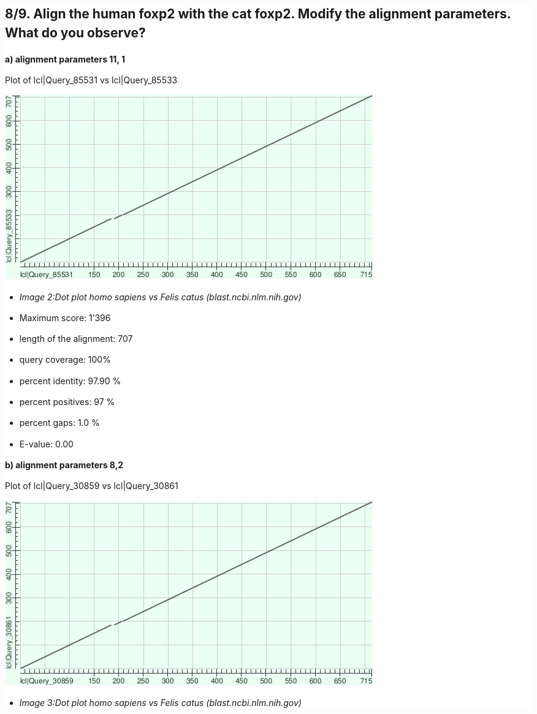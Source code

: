 ## 8/9. Align the human foxp2 with the cat foxp2. Modify the alignment parameters. What do you observe? 
**a) alignment parameters 11, 1**

Plot of lcl|Query_85531 vs lcl|Query_85533

![Image 2 Dot Plot](Images/Activity6_Image2.png)
* _Image 2:Dot plot homo sapiens vs Felis catus (blast.ncbi.nlm.nih.gov)_


*	Maximum score: 	1’396
*	length of the alignment: 	707
*	query coverage: 	100%
*	percent identity: 	97.90 %
*	percent positives: 	97 %
*	percent gaps: 	1.0 %
*	E-value: 	0.00

**b) alignment parameters 8,2**

Plot of lcl|Query_30859 vs lcl|Query_30861

![Image 3 Dot Plot](Images/Activity6_Image3.png)
* _Image 3:Dot plot homo sapiens vs Felis catus (blast.ncbi.nlm.nih.gov)_
